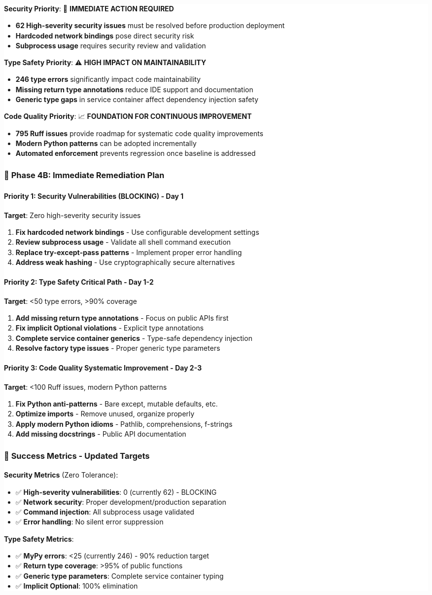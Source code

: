 **Security Priority**: 🚨 **IMMEDIATE ACTION REQUIRED**
- **62 High-severity security issues** must be resolved before production deployment
- **Hardcoded network bindings** pose direct security risk
- **Subprocess usage** requires security review and validation

**Type Safety Priority**: ⚠️ **HIGH IMPACT ON MAINTAINABILITY**
- **246 type errors** significantly impact code maintainability
- **Missing return type annotations** reduce IDE support and documentation
- **Generic type gaps** in service container affect dependency injection safety

**Code Quality Priority**: 📈 **FOUNDATION FOR CONTINUOUS IMPROVEMENT**
- **795 Ruff issues** provide roadmap for systematic code quality improvements
- **Modern Python patterns** can be adopted incrementally
- **Automated enforcement** prevents regression once baseline is addressed

### 📅 **Phase 4B: Immediate Remediation Plan**

#### **Priority 1: Security Vulnerabilities (BLOCKING) - Day 1**
**Target**: Zero high-severity security issues
1. **Fix hardcoded network bindings** - Use configurable development settings
2. **Review subprocess usage** - Validate all shell command execution
3. **Replace try-except-pass patterns** - Implement proper error handling
4. **Address weak hashing** - Use cryptographically secure alternatives

#### **Priority 2: Type Safety Critical Path - Day 1-2**
**Target**: <50 type errors, >90% coverage
1. **Add missing return type annotations** - Focus on public APIs first
2. **Fix implicit Optional violations** - Explicit type annotations
3. **Complete service container generics** - Type-safe dependency injection
4. **Resolve factory type issues** - Proper generic type parameters

#### **Priority 3: Code Quality Systematic Improvement - Day 2-3**
**Target**: <100 Ruff issues, modern Python patterns
1. **Fix Python anti-patterns** - Bare except, mutable defaults, etc.
2. **Optimize imports** - Remove unused, organize properly
3. **Apply modern Python idioms** - Pathlib, comprehensions, f-strings
4. **Add missing docstrings** - Public API documentation

### 🎯 **Success Metrics - Updated Targets**

**Security Metrics** (Zero Tolerance):
- ✅ **High-severity vulnerabilities**: 0 (currently 62) - BLOCKING
- ✅ **Network security**: Proper development/production separation
- ✅ **Command injection**: All subprocess usage validated
- ✅ **Error handling**: No silent error suppression

**Type Safety Metrics**:
- ✅ **MyPy errors**: <25 (currently 246) - 90% reduction target
- ✅ **Return type coverage**: >95% of public functions
- ✅ **Generic type parameters**: Complete service container typing
- ✅ **Implicit Optional**: 100% elimination
